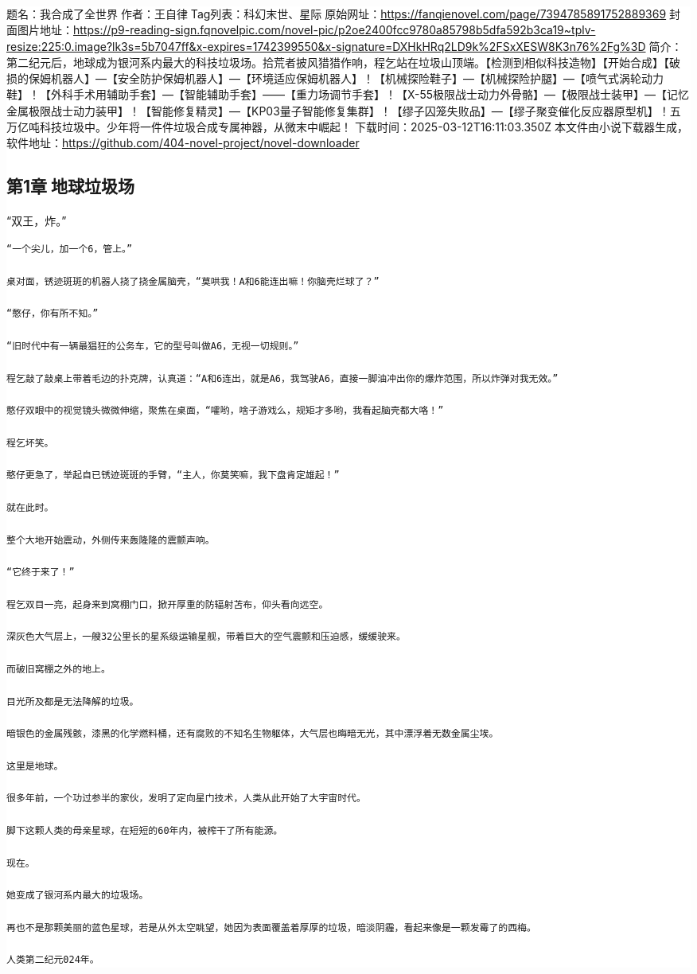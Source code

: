 题名：我合成了全世界
作者：王自律
Tag列表：科幻末世、星际
原始网址：https://fanqienovel.com/page/7394785891752889369
封面图片地址：https://p9-reading-sign.fqnovelpic.com/novel-pic/p2oe2400fcc9780a85798b5dfa592b3ca19~tplv-resize:225:0.image?lk3s=5b7047ff&x-expires=1742399550&x-signature=DXHkHRq2LD9k%2FSxXESW8K3n76%2Fg%3D
简介：第二纪元后，地球成为银河系内最大的科技垃圾场。拾荒者披风猎猎作响，程乞站在垃圾山顶端。【检测到相似科技造物】【开始合成】【破损的保姆机器人】—【安全防护保姆机器人】—【环境适应保姆机器人】！【机械探险鞋子】—【机械探险护腿】—【喷气式涡轮动力鞋】！【外科手术用辅助手套】—【智能辅助手套】——【重力场调节手套】！【X-55极限战士动力外骨骼】—【极限战士装甲】—【记忆金属极限战士动力装甲】！【智能修复精灵】—【KP03量子智能修复集群】！【缪子囚笼失败品】—【缪子聚变催化反应器原型机】！五万亿吨科技垃圾中。少年将一件件垃圾合成专属神器，从微末中崛起！
下载时间：2025-03-12T16:11:03.350Z
本文件由小说下载器生成，软件地址：https://github.com/404-novel-project/novel-downloader


## 第1章 地球垃圾场
“双王，炸。”

    “一个尖儿，加一个6，管上。”

    桌对面，锈迹斑斑的机器人挠了挠金属脑壳，“莫哄我！A和6能连出嘛！你脑壳烂球了？”

    “憨仔，你有所不知。”

    “旧时代中有一辆最猖狂的公务车，它的型号叫做A6，无视一切规则。”

    程乞敲了敲桌上带着毛边的扑克牌，认真道：“A和6连出，就是A6，我驾驶A6，直接一脚油冲出你的爆炸范围，所以炸弹对我无效。”

    憨仔双眼中的视觉镜头微微伸缩，聚焦在桌面，“嚯哟，啥子游戏么，规矩才多哟，我看起脑壳都大咯！”

    程乞坏笑。

    憨仔更急了，举起自已锈迹斑斑的手臂，“主人，你莫笑嘛，我下盘肯定雄起！”

    就在此时。

    整个大地开始震动，外侧传来轰隆隆的震颤声响。

    “它终于来了！”

    程乞双目一亮，起身来到窝棚门口，掀开厚重的防辐射苫布，仰头看向远空。

    深灰色大气层上，一艘32公里长的星系级运输星舰，带着巨大的空气震颤和压迫感，缓缓驶来。

    而破旧窝棚之外的地上。

    目光所及都是无法降解的垃圾。

    暗银色的金属残骸，漆黑的化学燃料桶，还有腐败的不知名生物躯体，大气层也晦暗无光，其中漂浮着无数金属尘埃。

    这里是地球。

    很多年前，一个功过参半的家伙，发明了定向星门技术，人类从此开始了大宇宙时代。

    脚下这颗人类的母亲星球，在短短的60年内，被榨干了所有能源。

    现在。

    她变成了银河系内最大的垃圾场。

    再也不是那颗美丽的蓝色星球，若是从外太空眺望，她因为表面覆盖着厚厚的垃圾，暗淡阴霾，看起来像是一颗发霉了的西梅。

    人类第二纪元024年。
